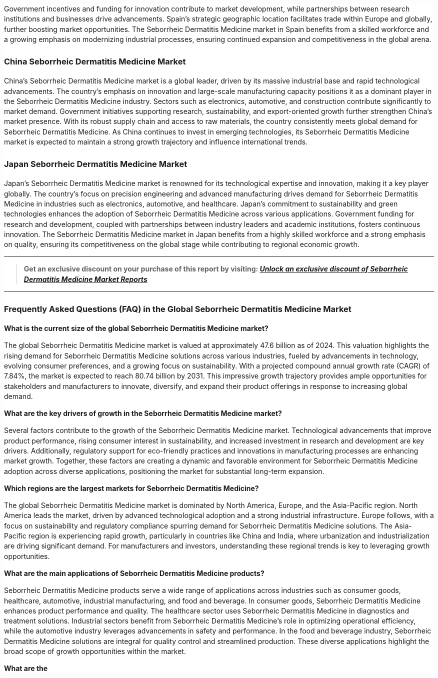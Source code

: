 Government incentives and funding for innovation contribute to market development, while partnerships between research institutions and businesses drive advancements. Spain&rsquo;s strategic geographic location facilitates trade within Europe and globally, further boosting market opportunities. The Seborrheic Dermatitis Medicine market in Spain benefits from a skilled workforce and a growing emphasis on modernizing industrial processes, ensuring continued expansion and competitiveness in the global arena.</p><h3>China Seborrheic Dermatitis Medicine Market</h3><p>China&rsquo;s Seborrheic Dermatitis Medicine market is a global leader, driven by its massive industrial base and rapid technological advancements. The country&rsquo;s emphasis on innovation and large-scale manufacturing capacity positions it as a dominant player in the Seborrheic Dermatitis Medicine industry. Sectors such as electronics, automotive, and construction contribute significantly to market demand. Government initiatives supporting research, sustainability, and export-oriented growth further strengthen China&rsquo;s market presence. With its robust supply chain and access to raw materials, the country consistently meets global demand for Seborrheic Dermatitis Medicine. As China continues to invest in emerging technologies, its Seborrheic Dermatitis Medicine market is expected to maintain a strong growth trajectory and influence international trends.</p><h3>Japan Seborrheic Dermatitis Medicine Market</h3><p>Japan&rsquo;s Seborrheic Dermatitis Medicine market is renowned for its technological expertise and innovation, making it a key player globally. The country&rsquo;s focus on precision engineering and advanced manufacturing drives demand for Seborrheic Dermatitis Medicine in industries such as electronics, automotive, and healthcare. Japan&rsquo;s commitment to sustainability and green technologies enhances the adoption of Seborrheic Dermatitis Medicine across various applications. Government funding for research and development, coupled with partnerships between industry leaders and academic institutions, fosters continuous innovation. The Seborrheic Dermatitis Medicine market in Japan benefits from a highly skilled workforce and a strong emphasis on quality, ensuring its competitiveness on the global stage while contributing to regional economic growth.</p><hr /><blockquote><p><strong>Get an exclusive discount on your purchase of this report by visiting: <em><a href="://marketresearchpulse.com/ask-for-discount/13957?utm_source=Github&amp;utm_medium=021">Unlock an exclusive discount of Seborrheic Dermatitis Medicine Market Reports</a></em>&nbsp;</strong></p></blockquote><hr /><h3>Frequently Asked Questions (FAQ) in the Global Seborrheic Dermatitis Medicine Market</h3><p><strong>What is the current size of the global Seborrheic Dermatitis Medicine market?</strong></p><p>The global Seborrheic Dermatitis Medicine market is valued at approximately 47.6 billion as of 2024. This valuation highlights the rising demand for Seborrheic Dermatitis Medicine solutions across various industries, fueled by advancements in technology, evolving consumer preferences, and a growing focus on sustainability. With a projected compound annual growth rate (CAGR) of 7.84%, the market is expected to reach 80.74 billion by 2031. This impressive growth trajectory provides ample opportunities for stakeholders and manufacturers to innovate, diversify, and expand their product offerings in response to increasing global demand.</p><p><strong>What are the key drivers of growth in the Seborrheic Dermatitis Medicine market?</strong></p><p>Several factors contribute to the growth of the Seborrheic Dermatitis Medicine market. Technological advancements that improve product performance, rising consumer interest in sustainability, and increased investment in research and development are key drivers. Additionally, regulatory support for eco-friendly practices and innovations in manufacturing processes are enhancing market growth. Together, these factors are creating a dynamic and favorable environment for Seborrheic Dermatitis Medicine adoption across diverse applications, positioning the market for substantial long-term expansion.</p><p><strong>Which regions are the largest markets for Seborrheic Dermatitis Medicine?</strong></p><p>The global Seborrheic Dermatitis Medicine market is dominated by North America, Europe, and the Asia-Pacific region. North America leads the market, driven by advanced technological adoption and a strong industrial infrastructure. Europe follows, with a focus on sustainability and regulatory compliance spurring demand for Seborrheic Dermatitis Medicine solutions. The Asia-Pacific region is experiencing rapid growth, particularly in countries like China and India, where urbanization and industrialization are driving significant demand. For manufacturers and investors, understanding these regional trends is key to leveraging growth opportunities.</p><p><strong>What are the main applications of Seborrheic Dermatitis Medicine products?</strong></p><p>Seborrheic Dermatitis Medicine products serve a wide range of applications across industries such as consumer goods, healthcare, automotive, industrial manufacturing, and food and beverage. In consumer goods, Seborrheic Dermatitis Medicine enhances product performance and quality. The healthcare sector uses Seborrheic Dermatitis Medicine in diagnostics and treatment solutions. Industrial sectors benefit from Seborrheic Dermatitis Medicine&rsquo;s role in optimizing operational efficiency, while the automotive industry leverages advancements in safety and performance. In the food and beverage industry, Seborrheic Dermatitis Medicine solutions are integral for quality control and streamlined production. These diverse applications highlight the broad scope of growth opportunities within the market.</p><p><strong>What are the